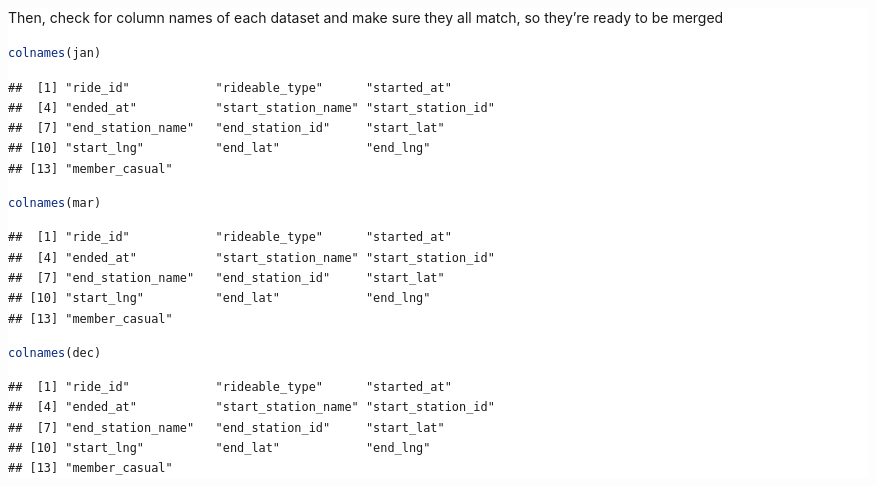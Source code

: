 Then, check for column names of each dataset and make sure they all
match, so they’re ready to be merged

``` r
colnames(jan)
```

    ##  [1] "ride_id"            "rideable_type"      "started_at"        
    ##  [4] "ended_at"           "start_station_name" "start_station_id"  
    ##  [7] "end_station_name"   "end_station_id"     "start_lat"         
    ## [10] "start_lng"          "end_lat"            "end_lng"           
    ## [13] "member_casual"

``` r
colnames(mar)
```

    ##  [1] "ride_id"            "rideable_type"      "started_at"        
    ##  [4] "ended_at"           "start_station_name" "start_station_id"  
    ##  [7] "end_station_name"   "end_station_id"     "start_lat"         
    ## [10] "start_lng"          "end_lat"            "end_lng"           
    ## [13] "member_casual"

``` r
colnames(dec)
```

    ##  [1] "ride_id"            "rideable_type"      "started_at"        
    ##  [4] "ended_at"           "start_station_name" "start_station_id"  
    ##  [7] "end_station_name"   "end_station_id"     "start_lat"         
    ## [10] "start_lng"          "end_lat"            "end_lng"           
    ## [13] "member_casual"
